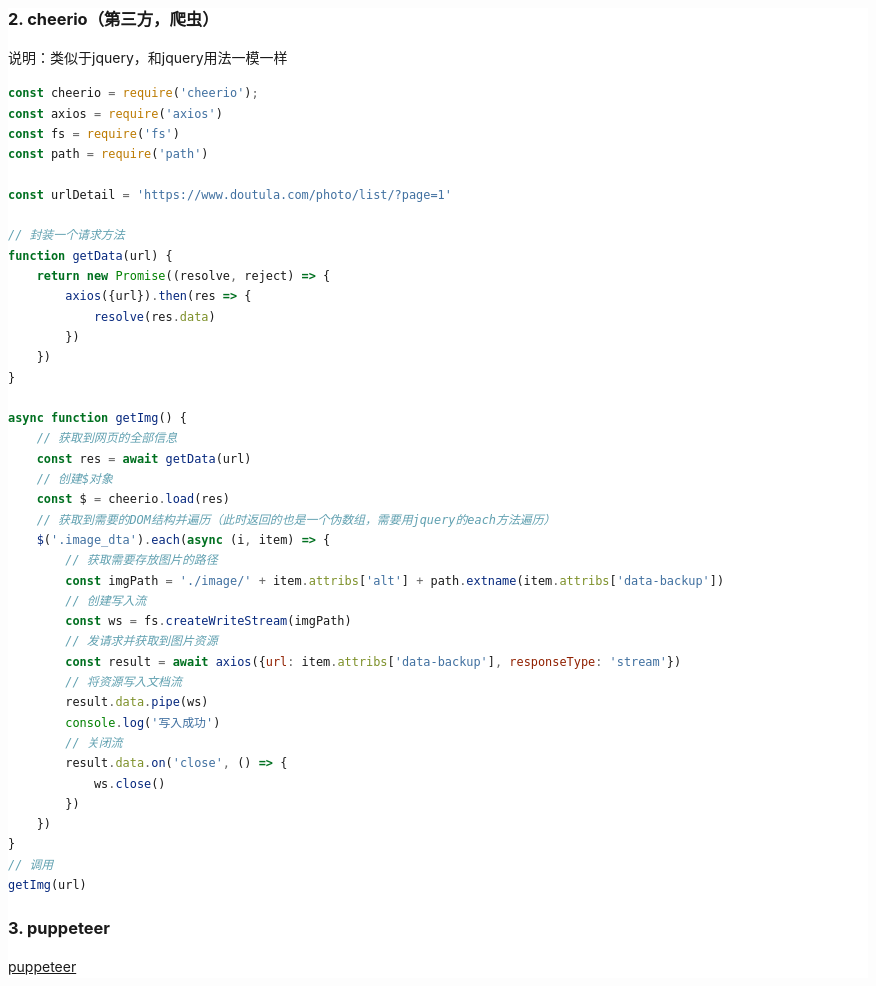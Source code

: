 ### 2. cheerio（第三方，爬虫）

说明：类似于jquery，和jquery用法一模一样

```js
const cheerio = require('cheerio');
const axios = require('axios')
const fs = require('fs')
const path = require('path')

const urlDetail = 'https://www.doutula.com/photo/list/?page=1'

// 封装一个请求方法
function getData(url) {
    return new Promise((resolve, reject) => {
        axios({url}).then(res => {
            resolve(res.data)
        })
    })
}

async function getImg() {
    // 获取到网页的全部信息
    const res = await getData(url)
    // 创建$对象
    const $ = cheerio.load(res)
    // 获取到需要的DOM结构并遍历（此时返回的也是一个伪数组，需要用jquery的each方法遍历）
    $('.image_dta').each(async (i, item) => {
        // 获取需要存放图片的路径
        const imgPath = './image/' + item.attribs['alt'] + path.extname(item.attribs['data-backup'])
        // 创建写入流
        const ws = fs.createWriteStream(imgPath)
        // 发请求并获取到图片资源
        const result = await axios({url: item.attribs['data-backup'], responseType: 'stream'})
        // 将资源写入文档流
        result.data.pipe(ws)
        console.log('写入成功')
        // 关闭流
        result.data.on('close', () => {
            ws.close()
        })
    })
}
// 调用
getImg(url)
```

### 3. puppeteer

<a href="http://www.puppeteerjs.com/">puppeteer</a>
